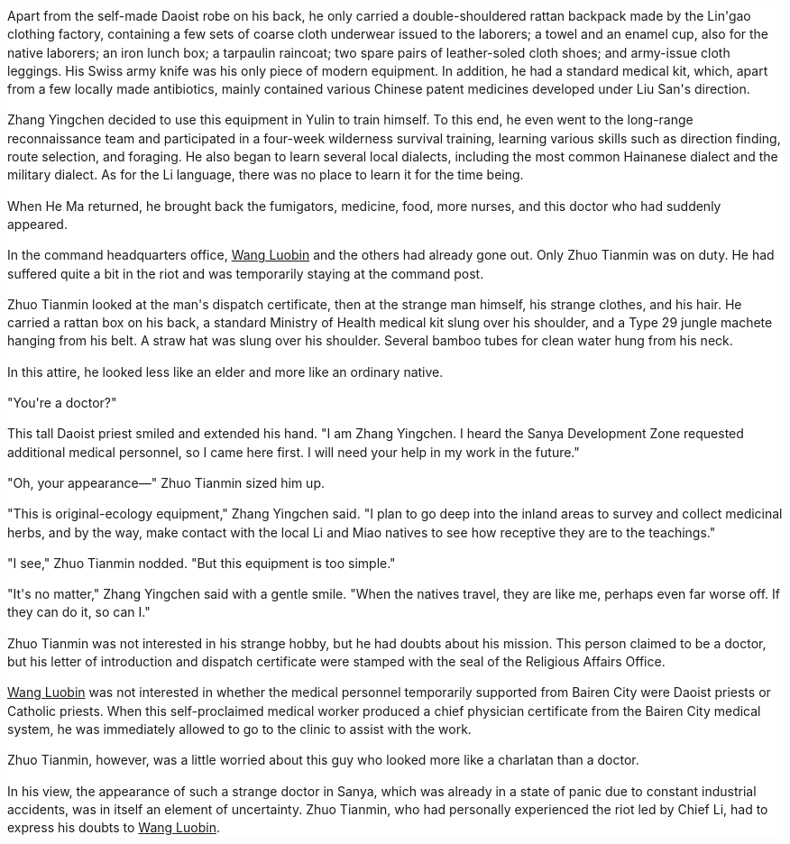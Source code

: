 Apart from the self-made Daoist robe on his back, he only carried a double-shouldered rattan backpack made by the Lin'gao clothing factory, containing a few sets of coarse cloth underwear issued to the laborers; a towel and an enamel cup, also for the native laborers; an iron lunch box; a tarpaulin raincoat; two spare pairs of leather-soled cloth shoes; and army-issue cloth leggings. His Swiss army knife was his only piece of modern equipment. In addition, he had a standard medical kit, which, apart from a few locally made antibiotics, mainly contained various Chinese patent medicines developed under Liu San's direction.

Zhang Yingchen decided to use this equipment in Yulin to train himself. To this end, he even went to the long-range reconnaissance team and participated in a four-week wilderness survival training, learning various skills such as direction finding, route selection, and foraging. He also began to learn several local dialects, including the most common Hainanese dialect and the military dialect. As for the Li language, there was no place to learn it for the time being.

When He Ma returned, he brought back the fumigators, medicine, food, more nurses, and this doctor who had suddenly appeared.

In the command headquarters office, [Wang Luobin][y003] and the others had already gone out. Only Zhuo Tianmin was on duty. He had suffered quite a bit in the riot and was temporarily staying at the command post.

Zhuo Tianmin looked at the man's dispatch certificate, then at the strange man himself, his strange clothes, and his hair. He carried a rattan box on his back, a standard Ministry of Health medical kit slung over his shoulder, and a Type 29 jungle machete hanging from his belt. A straw hat was slung over his shoulder. Several bamboo tubes for clean water hung from his neck.

In this attire, he looked less like an elder and more like an ordinary native.

"You're a doctor?"

This tall Daoist priest smiled and extended his hand. "I am Zhang Yingchen. I heard the Sanya Development Zone requested additional medical personnel, so I came here first. I will need your help in my work in the future."

"Oh, your appearance—" Zhuo Tianmin sized him up.

"This is original-ecology equipment," Zhang Yingchen said. "I plan to go deep into the inland areas to survey and collect medicinal herbs, and by the way, make contact with the local Li and Miao natives to see how receptive they are to the teachings."

"I see," Zhuo Tianmin nodded. "But this equipment is too simple."

"It's no matter," Zhang Yingchen said with a gentle smile. "When the natives travel, they are like me, perhaps even far worse off. If they can do it, so can I."

Zhuo Tianmin was not interested in his strange hobby, but he had doubts about his mission. This person claimed to be a doctor, but his letter of introduction and dispatch certificate were stamped with the seal of the Religious Affairs Office.

[Wang Luobin][y003] was not interested in whether the medical personnel temporarily supported from Bairen City were Daoist priests or Catholic priests. When this self-proclaimed medical worker produced a chief physician certificate from the Bairen City medical system, he was immediately allowed to go to the clinic to assist with the work.

Zhuo Tianmin, however, was a little worried about this guy who looked more like a charlatan than a doctor.

In his view, the appearance of such a strange doctor in Sanya, which was already in a state of panic due to constant industrial accidents, was in itself an element of uncertainty. Zhuo Tianmin, who had personally experienced the riot led by Chief Li, had to express his doubts to [Wang Luobin][y003].


[y003]: /characters/y003 "Wang Luobin"